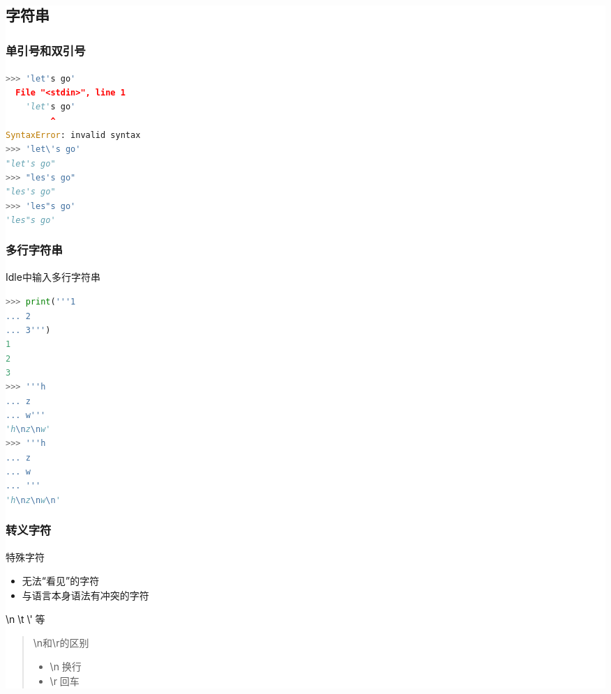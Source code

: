 


## 字符串
### 单引号和双引号
```python
>>> 'let's go'
  File "<stdin>", line 1
    'let's go'
         ^
SyntaxError: invalid syntax
>>> 'let\'s go'
"let's go"
>>> "les's go"
"les's go"
>>> 'les"s go'
'les"s go'

```

### 多行字符串
Idle中输入多行字符串

```python
>>> print('''1
... 2
... 3''')
1
2
3
>>> '''h
... z
... w'''
'h\nz\nw'
>>> '''h
... z
... w
... '''
'h\nz\nw\n'

```


### 转义字符   

特殊字符
- 无法“看见”的字符
- 与语言本身语法有冲突的字符

\n  \t  \\' 等

> \n和\r的区别
> - \n  换行
> - \r  回车
